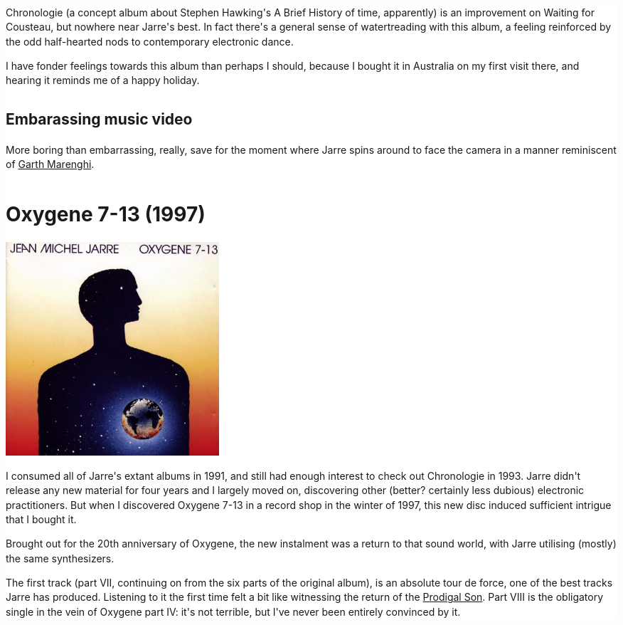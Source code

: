 Chronologie (a concept album about Stephen Hawking's A Brief History of time, apparently) is an improvement on Waiting for Cousteau, but nowhere near Jarre's best. In fact there's a general sense of watertreading with this album, a feeling reinforced by the odd half-hearted nods to contemporary electronic dance.

I have fonder feelings towards this album than perhaps I should, because I bought it in Australia on my first visit there, and hearing it reminds me of a happy holiday.

## Embarassing music video

<iframe width="560" height="315" src="https://www.youtube.com/embed/Eqilin4Cv08" title="YouTube video player" frameborder="0" allow="accelerometer; autoplay; clipboard-write; encrypted-media; gyroscope; picture-in-picture" allowfullscreen></iframe>

More boring than embarrassing, really, save for the moment where Jarre spins around to face the camera in a manner reminiscent of [Garth Marenghi](https://en.wikipedia.org/wiki/Garth_Marenghi%27s_Darkplace).

# Oxygene 7-13 (1997)

<img src="/assets/jmj/oxygene-7-13.jpg" width="300" alt="Oxygene 7-13 album cover" title="Oxygene 7-13 album cover">

I consumed all of Jarre's extant albums in 1991, and still had enough interest to check out Chronologie in 1993. Jarre didn't release any new material for four years and I largely moved on, discovering other (better? certainly less dubious) electronic practitioners. But when I discovered Oxygene 7-13 in a record shop in the winter of 1997, this new disc induced sufficient intrigue that I bought it.

Brought out for the 20th anniversary of Oxygene, the new instalment was a return to that sound world, with Jarre utilising (mostly) the same synthesizers.

The first track (part VII, continuing on from the six parts of the original album), is an absolute tour de force, one of the best tracks Jarre has produced. Listening to it the first time felt a bit like witnessing the return of the [Prodigal Son](https://en.wikipedia.org/wiki/Parable_of_the_Prodigal_Son). Part VIII is the obligatory single in the vein of Oxygene part IV: it's not terrible, but I've never been entirely convinced by it.
